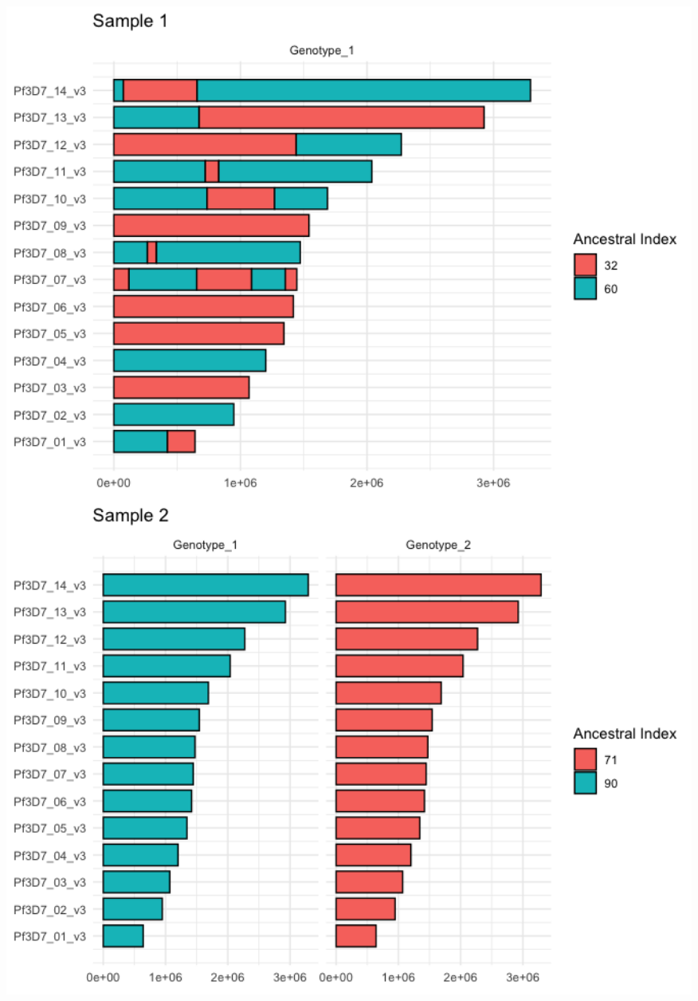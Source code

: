 <img src="man/figures/README-unnamed-chunk-14-1.png" width="100%" /><img src="man/figures/README-unnamed-chunk-14-2.png" width="100%" />